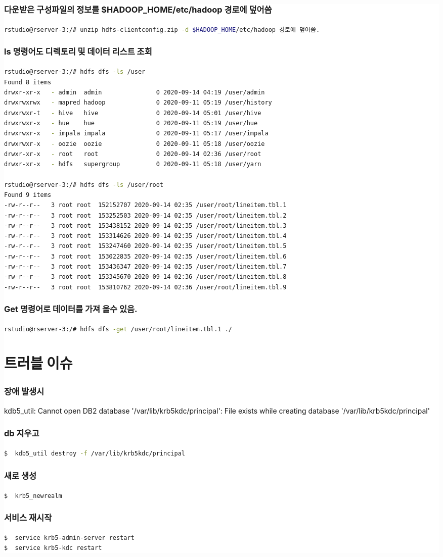 ### 다운받은 구성파일의 정보를 $HADOOP_HOME/etc/hadoop 경로에 덮어씀
```bash
rstudio@rserver-3:/# unzip hdfs-clientconfig.zip -d $HADOOP_HOME/etc/hadoop 경로에 덮어씀.
```

### ls 명령어도 디렉토리 및 데이터 리스트 조회
```bash
rstudio@rserver-3:/# hdfs dfs -ls /user
Found 8 items
drwxr-xr-x   - admin  admin               0 2020-09-14 04:19 /user/admin
drwxrwxrwx   - mapred hadoop              0 2020-09-11 05:19 /user/history
drwxrwxr-t   - hive   hive                0 2020-09-14 05:01 /user/hive
drwxrwxr-x   - hue    hue                 0 2020-09-11 05:19 /user/hue
drwxrwxr-x   - impala impala              0 2020-09-11 05:17 /user/impala
drwxrwxr-x   - oozie  oozie               0 2020-09-11 05:18 /user/oozie
drwxr-xr-x   - root   root                0 2020-09-14 02:36 /user/root
drwxr-xr-x   - hdfs   supergroup          0 2020-09-11 05:18 /user/yarn

rstudio@rserver-3:/# hdfs dfs -ls /user/root
Found 9 items
-rw-r--r--   3 root root  152152707 2020-09-14 02:35 /user/root/lineitem.tbl.1
-rw-r--r--   3 root root  153252503 2020-09-14 02:35 /user/root/lineitem.tbl.2
-rw-r--r--   3 root root  153438152 2020-09-14 02:35 /user/root/lineitem.tbl.3
-rw-r--r--   3 root root  153314626 2020-09-14 02:35 /user/root/lineitem.tbl.4
-rw-r--r--   3 root root  153247460 2020-09-14 02:35 /user/root/lineitem.tbl.5
-rw-r--r--   3 root root  153022835 2020-09-14 02:35 /user/root/lineitem.tbl.6
-rw-r--r--   3 root root  153436347 2020-09-14 02:35 /user/root/lineitem.tbl.7
-rw-r--r--   3 root root  153345670 2020-09-14 02:36 /user/root/lineitem.tbl.8
-rw-r--r--   3 root root  153810762 2020-09-14 02:36 /user/root/lineitem.tbl.9
```
### Get 명령어로 데이터를 가져 올수 있음.
```bash
rstudio@rserver-3:/# hdfs dfs -get /user/root/lineitem.tbl.1 ./
```




# 트러블 이슈

### 장애 발생시 

kdb5_util: Cannot open DB2 database '/var/lib/krb5kdc/principal': File exists while creating database '/var/lib/krb5kdc/principal'

### db 지우고
```bash
$  kdb5_util destroy -f /var/lib/krb5kdc/principal
```

### 새로 생성
```bash
$  krb5_newrealm
```
### 서비스 재시작
```bash
$  service krb5-admin-server restart
$  service krb5-kdc restart
```
